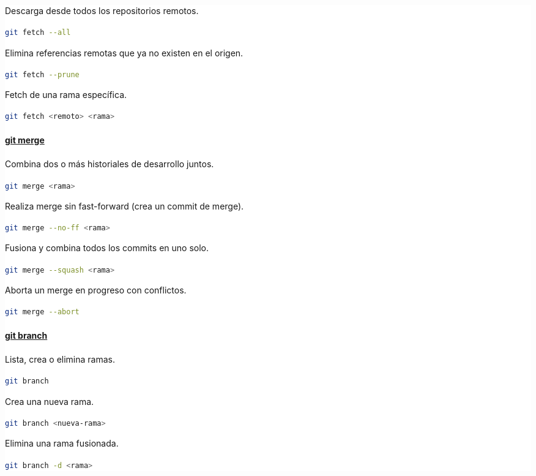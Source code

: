 Descarga desde todos los repositorios remotos.

```bash
git fetch --all
```

Elimina referencias remotas que ya no existen en el origen.

```bash
git fetch --prune
```

Fetch de una rama específica.

```bash
git fetch <remoto> <rama>
```

#### [git merge](https://git-scm.com/docs/git-merge)

Combina dos o más historiales de desarrollo juntos.

```bash
git merge <rama>
```

Realiza merge sin fast-forward (crea un commit de merge).

```bash
git merge --no-ff <rama>
```

Fusiona y combina todos los commits en uno solo.

```bash
git merge --squash <rama>
```

Aborta un merge en progreso con conflictos.

```bash
git merge --abort
```

#### [git branch](https://git-scm.com/docs/git-branch)

Lista, crea o elimina ramas.

```bash
git branch
```

Crea una nueva rama.

```bash
git branch <nueva-rama>
```

Elimina una rama fusionada.

```bash
git branch -d <rama>
```
